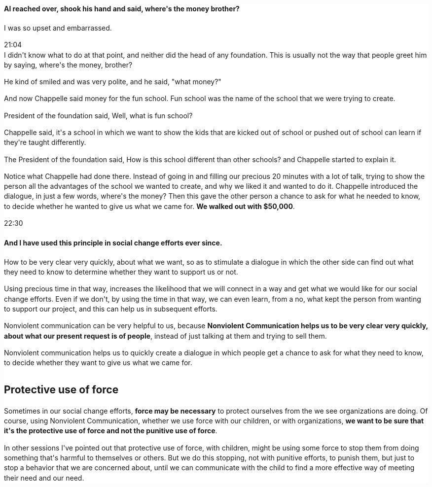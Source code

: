 #### Al reached over, shook his hand and said, where's the money brother? 

I was so upset and embarrassed.

21:04  
I didn't know what to do at that point, and neither did the head of any foundation. This is usually not the way that people greet him by saying, where's the money, brother? 

He kind of smiled and was very polite, and he said, "what money?" 

And now Chappelle said money for the fun school. Fun school was the name of the school that we were trying to create. 

President of the foundation said, Well, what is fun school? 

Chappelle said, it's a school in which we want to show the kids that are kicked out of school or pushed out of school can learn if they're taught differently. 

The President of the foundation said, How is this school different than other schools? and Chappelle started to explain it. 

Notice what Chappelle had done there. Instead of going in and filling our precious 20 minutes with a lot of talk, trying to show the person all the advantages of the school we wanted to create, and why we liked it and wanted to do it. Chappelle introduced the dialogue, in just a few words, where's the money? Then this gave the other person a chance to ask for what he needed to know, to decide whether he wanted to give us what we came for. **We walked out with $50,000**.

22:30  
#### And I have used this principle in social change efforts ever since. 

How to be very clear very quickly, about what we want, so as to stimulate a dialogue in which the other side can find out what they need to know to determine whether they want to support us or not. 

Using precious time in that way, increases the likelihood that we will connect in a way and get what we would like for our social change efforts. Even if we don't, by using the time in that way, we can even learn, from a no, what kept the person from wanting to support our project, and this can help us in subsequent efforts. 

Nonviolent communication can be very helpful to us, because **Nonviolent Communication helps us to be very clear very quickly, about what our present request is of people**, instead of just talking at them and trying to sell them. 

Nonviolent communication helps us to quickly create a dialogue in which people get a chance to ask for what they need to know, to decide whether they want to give us what we came for. 

## Protective use of force

Sometimes in our social change efforts, **force may be necessary** to protect ourselves from the we see organizations are doing. Of course, using Nonviolent Communication, whether we use force with our children, or with organizations, **we want to be sure that it's the protective use of force and not the punitive use of force**. 

In other sessions I've pointed out that protective use of force, with children, might be using some force to stop them from doing something that's harmful to themselves or others. But we do this stopping, not with punitive efforts, to punish them, but just to stop a behavior that we are concerned about, until we can communicate with the child to find a more effective way of meeting their need and our need. 
